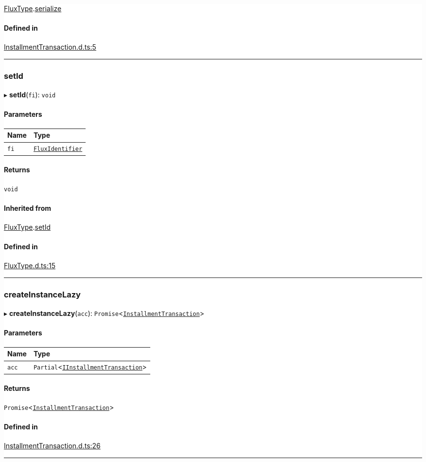 [FluxType](FluxType.FluxType.md).[serialize](FluxType.FluxType.md#serialize)

#### Defined in

[InstallmentTransaction.d.ts:5](https://github.com/fluxpayments1/fluxpayments_api_ts/blob/b6c77a6ebf5cd7d2e9b907a1e1fdbd8a7f3e986a/src/types/flux_types/InstallmentTransaction.d.ts#L5)

___

### setId

▸ **setId**(`fi`): `void`

#### Parameters

| Name | Type |
| :------ | :------ |
| `fi` | [`FluxIdentifier`](FluxIdentifier.FluxIdentifier.md) |

#### Returns

`void`

#### Inherited from

[FluxType](FluxType.FluxType.md).[setId](FluxType.FluxType.md#setid)

#### Defined in

[FluxType.d.ts:15](https://github.com/fluxpayments1/fluxpayments_api_ts/blob/b6c77a6ebf5cd7d2e9b907a1e1fdbd8a7f3e986a/src/types/flux_types/FluxType.d.ts#L15)

___

### createInstanceLazy

▸ **createInstanceLazy**(`acc`): `Promise`\<[`InstallmentTransaction`](InstallmentTransaction.InstallmentTransaction.md)\>

#### Parameters

| Name | Type |
| :------ | :------ |
| `acc` | `Partial`\<[`IInstallmentTransaction`](../interfaces/IInstallmentTransaction.IInstallmentTransaction.md)\> |

#### Returns

`Promise`\<[`InstallmentTransaction`](InstallmentTransaction.InstallmentTransaction.md)\>

#### Defined in

[InstallmentTransaction.d.ts:26](https://github.com/fluxpayments1/fluxpayments_api_ts/blob/b6c77a6ebf5cd7d2e9b907a1e1fdbd8a7f3e986a/src/types/flux_types/InstallmentTransaction.d.ts#L26)

___
